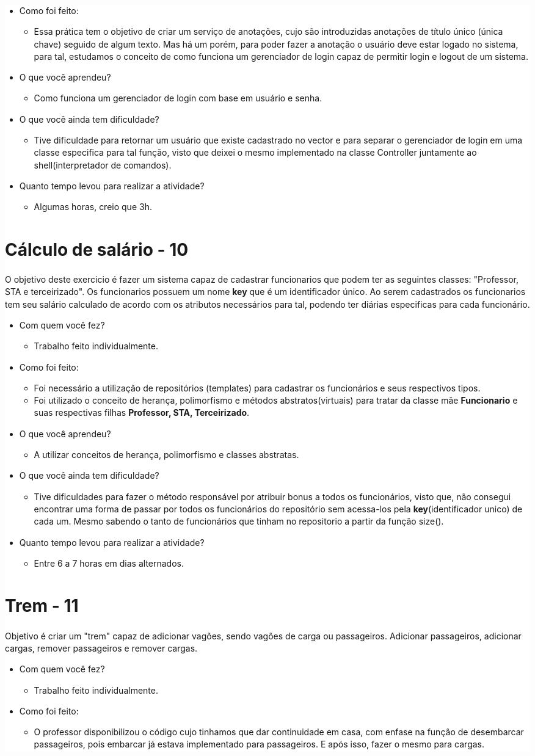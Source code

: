 - Como foi feito:
  - Essa prática tem o objetivo de criar um serviço de anotações, cujo são introduzidas anotações de título único (única chave) seguido de algum texto. Mas há um porém, para poder fazer a anotação o usuário deve estar logado no sistema, para tal, estudamos o conceito de como funciona um gerenciador de login capaz de permitir login e logout de um sistema.

- O que você aprendeu?
  - Como funciona um gerenciador de login com base em usuário e senha. 

- O que você ainda tem dificuldade?
  - Tive dificuldade para retornar um usuário que existe cadastrado no vector e para separar o gerenciador de login em uma classe especifica para tal função, visto que deixei o mesmo implementado na classe Controller juntamente ao shell(interpretador de comandos).

- Quanto tempo levou para realizar a atividade?
  - Algumas horas, creio que 3h.

# Cálculo de salário - 10
O objetivo deste exercicio é fazer um sistema capaz de cadastrar funcionarios que podem ter as seguintes classes: "Professor, STA e terceirizado". Os funcionarios possuem um nome **key** que é um identificador único. Ao serem cadastrados os funcionarios tem seu salário calculado de acordo com os atributos necessários para tal, podendo ter diárias especificas para cada funcionário.

- Com quem você fez?
  - Trabalho feito individualmente.

- Como foi feito:
  - Foi necessário a utilização de repositórios (templates) para cadastrar os funcionários e seus respectivos tipos.
  - Foi utilizado o conceito de herança, polimorfismo e métodos abstratos(virtuais) para tratar da classe mãe **Funcionario** e suas respectivas filhas **Professor, STA, Terceirizado**.


- O que você aprendeu?
  - A utilizar conceitos de herança, polimorfismo e classes abstratas.

- O que você ainda tem dificuldade?
  - Tive dificuldades para fazer o método responsável por atribuir bonus a todos os funcionários, visto que, não consegui encontrar uma forma de passar por todos os funcionários do repositório sem acessa-los pela **key**(identificador unico) de cada um. Mesmo sabendo o tanto de funcionários que tinham no repositorio a partir da função size().

- Quanto tempo levou para realizar a atividade?
  - Entre 6 a 7 horas em dias alternados.

# Trem - 11
Objetivo é criar um "trem" capaz de adicionar vagões, sendo vagões de carga ou passageiros. Adicionar passageiros, adicionar cargas, remover passageiros e remover cargas.

- Com quem você fez?
  - Trabalho feito individualmente.

- Como foi feito:
  - O professor disponibilizou o código cujo tinhamos que dar continuidade em casa, com enfase na função de desembarcar passageiros, pois embarcar já estava implementado para passageiros. E após isso, fazer o mesmo para cargas.
